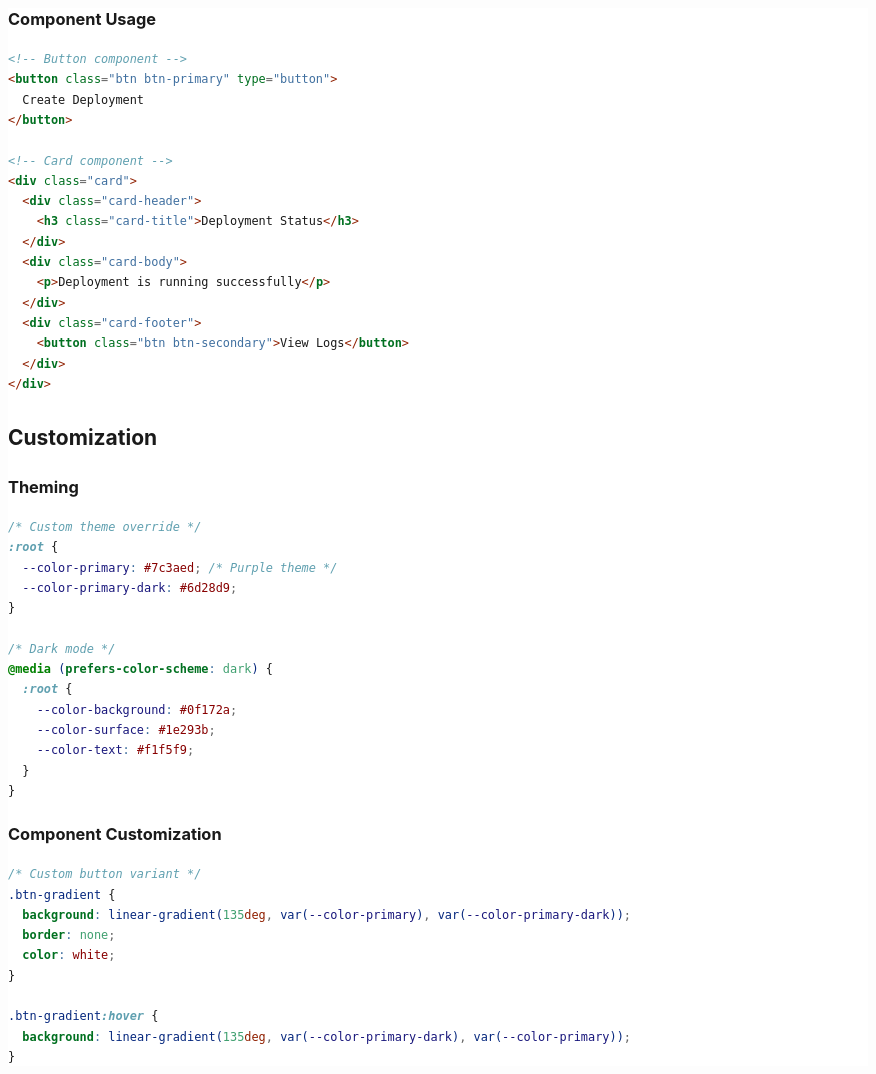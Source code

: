 ### Component Usage
```html
<!-- Button component -->
<button class="btn btn-primary" type="button">
  Create Deployment
</button>

<!-- Card component -->
<div class="card">
  <div class="card-header">
    <h3 class="card-title">Deployment Status</h3>
  </div>
  <div class="card-body">
    <p>Deployment is running successfully</p>
  </div>
  <div class="card-footer">
    <button class="btn btn-secondary">View Logs</button>
  </div>
</div>
```

## Customization

### Theming
```css
/* Custom theme override */
:root {
  --color-primary: #7c3aed; /* Purple theme */
  --color-primary-dark: #6d28d9;
}

/* Dark mode */
@media (prefers-color-scheme: dark) {
  :root {
    --color-background: #0f172a;
    --color-surface: #1e293b;
    --color-text: #f1f5f9;
  }
}
```

### Component Customization
```css
/* Custom button variant */
.btn-gradient {
  background: linear-gradient(135deg, var(--color-primary), var(--color-primary-dark));
  border: none;
  color: white;
}

.btn-gradient:hover {
  background: linear-gradient(135deg, var(--color-primary-dark), var(--color-primary));
}
```
